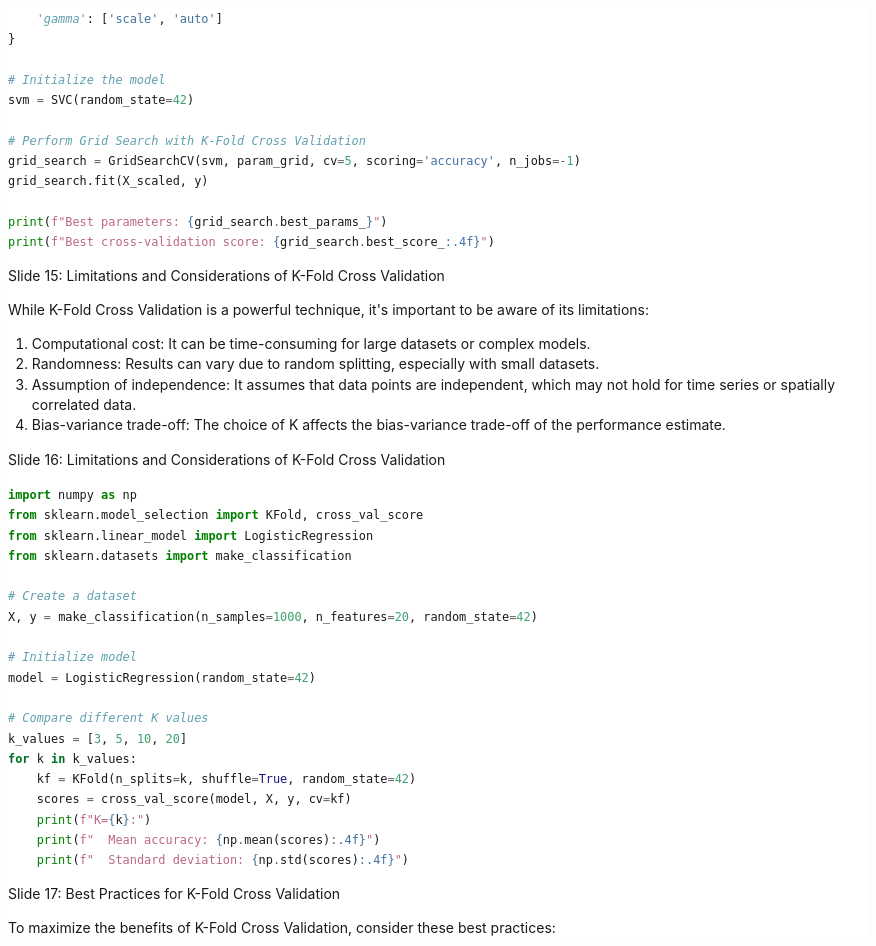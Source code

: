 ```python
    'gamma': ['scale', 'auto']
}

# Initialize the model
svm = SVC(random_state=42)

# Perform Grid Search with K-Fold Cross Validation
grid_search = GridSearchCV(svm, param_grid, cv=5, scoring='accuracy', n_jobs=-1)
grid_search.fit(X_scaled, y)

print(f"Best parameters: {grid_search.best_params_}")
print(f"Best cross-validation score: {grid_search.best_score_:.4f}")
```

Slide 15: Limitations and Considerations of K-Fold Cross Validation

While K-Fold Cross Validation is a powerful technique, it's important to be aware of its limitations:

1. Computational cost: It can be time-consuming for large datasets or complex models.
2. Randomness: Results can vary due to random splitting, especially with small datasets.
3. Assumption of independence: It assumes that data points are independent, which may not hold for time series or spatially correlated data.
4. Bias-variance trade-off: The choice of K affects the bias-variance trade-off of the performance estimate.

Slide 16: Limitations and Considerations of K-Fold Cross Validation

```python
import numpy as np
from sklearn.model_selection import KFold, cross_val_score
from sklearn.linear_model import LogisticRegression
from sklearn.datasets import make_classification

# Create a dataset
X, y = make_classification(n_samples=1000, n_features=20, random_state=42)

# Initialize model
model = LogisticRegression(random_state=42)

# Compare different K values
k_values = [3, 5, 10, 20]
for k in k_values:
    kf = KFold(n_splits=k, shuffle=True, random_state=42)
    scores = cross_val_score(model, X, y, cv=kf)
    print(f"K={k}:")
    print(f"  Mean accuracy: {np.mean(scores):.4f}")
    print(f"  Standard deviation: {np.std(scores):.4f}")
```

Slide 17: Best Practices for K-Fold Cross Validation

To maximize the benefits of K-Fold Cross Validation, consider these best practices:
